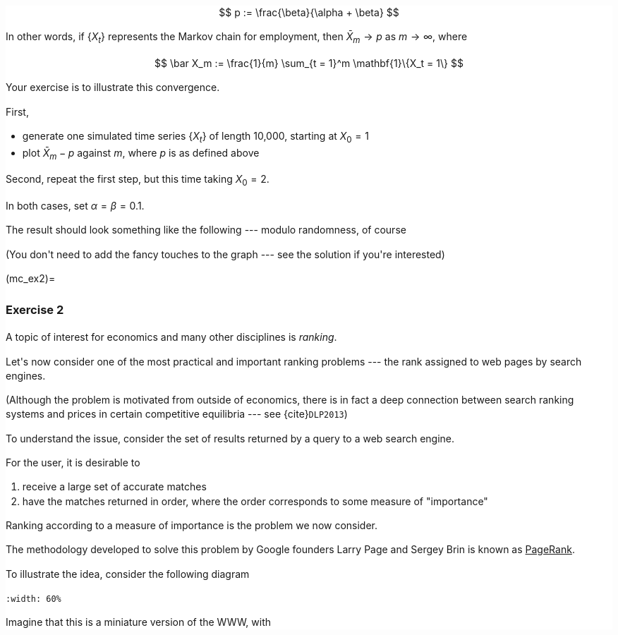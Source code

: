 $$
p := \frac{\beta}{\alpha + \beta}
$$

In other words, if $\{X_t\}$ represents the Markov chain for
employment, then $\bar X_m \to p$ as $m \to \infty$, where

$$
\bar X_m := \frac{1}{m} \sum_{t = 1}^m \mathbf{1}\{X_t = 1\}
$$

Your exercise is to illustrate this convergence.

First,

* generate one simulated time series $\{X_t\}$ of length 10,000, starting at $X_0 = 1$
* plot $\bar X_m - p$ against $m$, where $p$ is as defined above

Second, repeat the first step, but this time taking $X_0 = 2$.

In both cases, set $\alpha = \beta = 0.1$.

The result should look something like the following --- modulo randomness, of
course

```{figure} /_static/figures/mc_ex1_plot.png

```

(You don't need to add the fancy touches to the graph --- see the solution if you're interested)

(mc_ex2)=
### Exercise 2

A topic of interest for economics and many other disciplines is *ranking*.

Let's now consider one of the most practical and important ranking problems
--- the rank assigned to web pages by search engines.

(Although the problem is motivated from outside of economics, there is in fact a deep connection between search ranking systems and prices in certain competitive equilibria --- see {cite}`DLP2013`)

To understand the issue, consider the set of results returned by a query to a web search engine.

For the user, it is desirable to

1. receive a large set of accurate matches
1. have the matches returned in order, where the order corresponds to some measure of "importance"

Ranking according to a measure of importance is the problem we now consider.

The methodology developed to solve this problem by Google founders Larry Page and Sergey Brin
is known as [PageRank](https://en.wikipedia.org/wiki/PageRank).

To illustrate the idea, consider the following diagram

```{figure} /_static/figures/web_graph.png
:width: 60%
```

Imagine that this is a miniature version of the WWW, with
